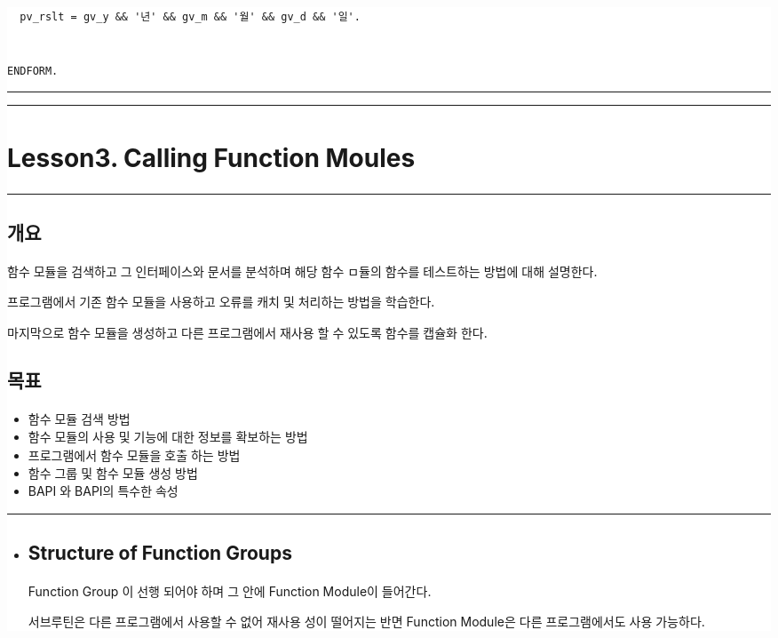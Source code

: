 ```ABAP
  pv_rslt = gv_y && '년' && gv_m && '월' && gv_d && '일'.


ENDFORM.
```









****

****



# Lesson3. Calling Function Moules

****

## 개요

함수 모듈을 검색하고 그 인터페이스와 문서를 분석하며 해당 함수 ㅁ듈의 함수를 테스트하는 방법에 대해 설명한다.

프로그램에서 기존 함수 모듈을 사용하고 오류를 캐치 및 처리하는 방법을 학습한다.

마지막으로 함수 모듈을 생성하고 다른 프로그램에서 재사용 할 수 있도록 함수를 캡슐화 한다.

## 목표

* 함수 모듈 검색 방법
* 함수 모듈의 사용 및 기능에 대한 정보를 확보하는 방법
* 프로그램에서 함수 모듈을 호출 하는 방법
* 함수 그룹 및 함수 모듈 생성 방법
* BAPI 와 BAPI의 특수한 속성

****

* ## Structure of Function Groups

  Function Group 이 선행 되어야 하며 그 안에 Function Module이 들어간다.

  서브루틴은 다른 프로그램에서 사용할 수 없어 재사용 성이 떨어지는 반면 Function Module은 다른 프로그램에서도 사용 가능하다.
